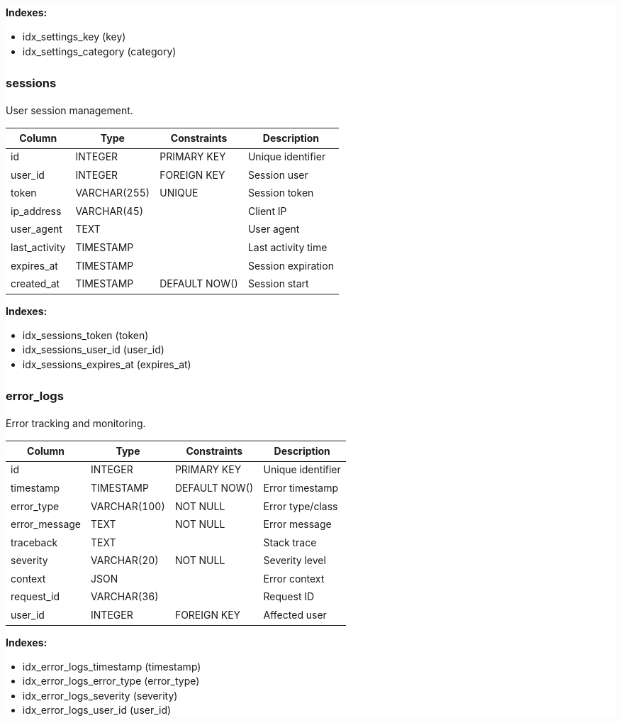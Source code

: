 **Indexes:**
- idx_settings_key (key)
- idx_settings_category (category)

### sessions
User session management.

| Column | Type | Constraints | Description |
|--------|------|-------------|-------------|
| id | INTEGER | PRIMARY KEY | Unique identifier |
| user_id | INTEGER | FOREIGN KEY | Session user |
| token | VARCHAR(255) | UNIQUE | Session token |
| ip_address | VARCHAR(45) | | Client IP |
| user_agent | TEXT | | User agent |
| last_activity | TIMESTAMP | | Last activity time |
| expires_at | TIMESTAMP | | Session expiration |
| created_at | TIMESTAMP | DEFAULT NOW() | Session start |

**Indexes:**
- idx_sessions_token (token)
- idx_sessions_user_id (user_id)
- idx_sessions_expires_at (expires_at)

### error_logs
Error tracking and monitoring.

| Column | Type | Constraints | Description |
|--------|------|-------------|-------------|
| id | INTEGER | PRIMARY KEY | Unique identifier |
| timestamp | TIMESTAMP | DEFAULT NOW() | Error timestamp |
| error_type | VARCHAR(100) | NOT NULL | Error type/class |
| error_message | TEXT | NOT NULL | Error message |
| traceback | TEXT | | Stack trace |
| severity | VARCHAR(20) | NOT NULL | Severity level |
| context | JSON | | Error context |
| request_id | VARCHAR(36) | | Request ID |
| user_id | INTEGER | FOREIGN KEY | Affected user |

**Indexes:**
- idx_error_logs_timestamp (timestamp)
- idx_error_logs_error_type (error_type)
- idx_error_logs_severity (severity)
- idx_error_logs_user_id (user_id)
